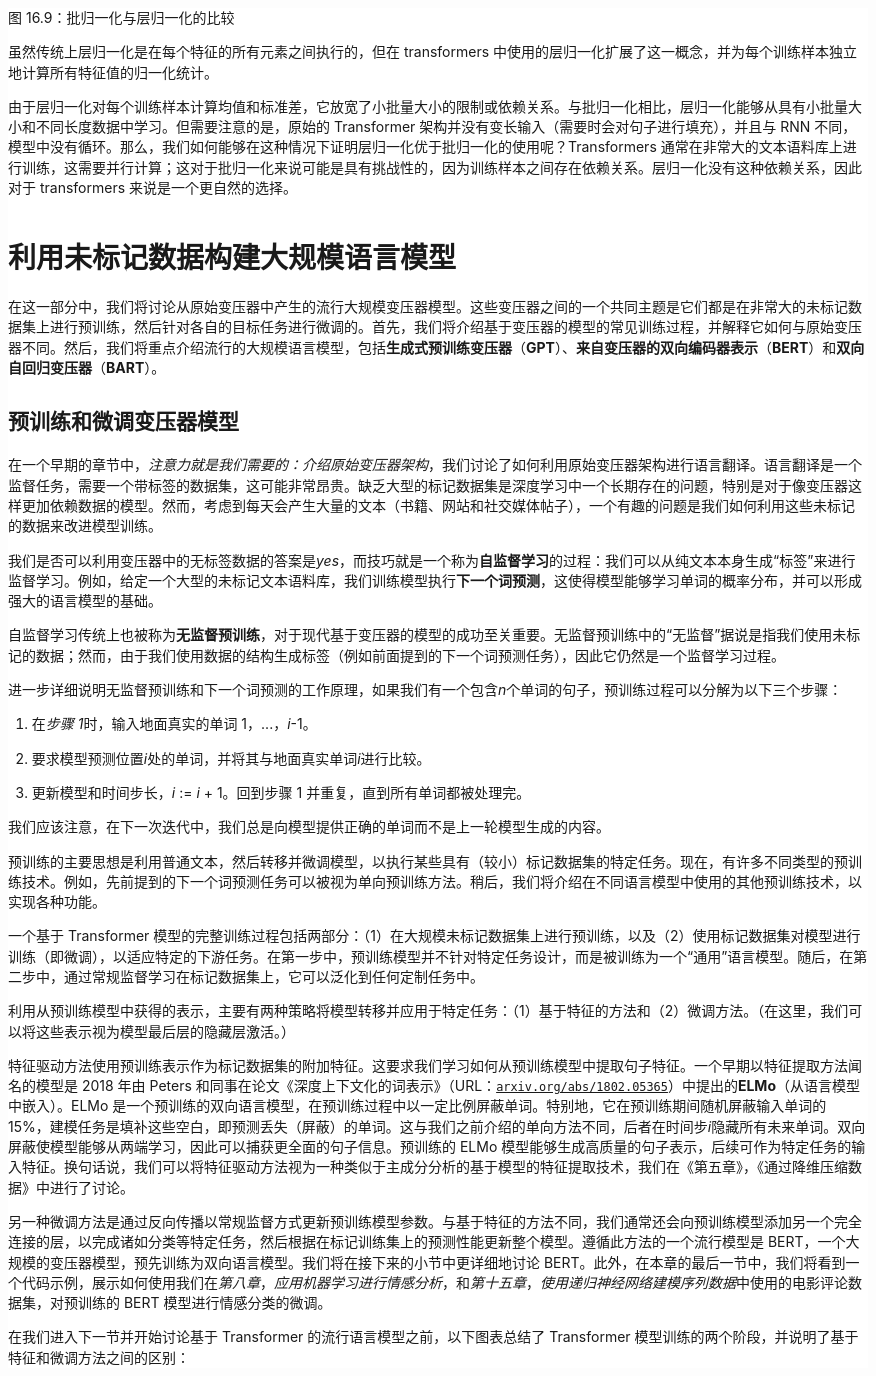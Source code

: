 图 16.9：批归一化与层归一化的比较

虽然传统上层归一化是在每个特征的所有元素之间执行的，但在 transformers 中使用的层归一化扩展了这一概念，并为每个训练样本独立地计算所有特征值的归一化统计。

由于层归一化对每个训练样本计算均值和标准差，它放宽了小批量大小的限制或依赖关系。与批归一化相比，层归一化能够从具有小批量大小和不同长度数据中学习。但需要注意的是，原始的 Transformer 架构并没有变长输入（需要时会对句子进行填充），并且与 RNN 不同，模型中没有循环。那么，我们如何能够在这种情况下证明层归一化优于批归一化的使用呢？Transformers 通常在非常大的文本语料库上进行训练，这需要并行计算；这对于批归一化来说可能是具有挑战性的，因为训练样本之间存在依赖关系。层归一化没有这种依赖关系，因此对于 transformers 来说是一个更自然的选择。

# 利用未标记数据构建大规模语言模型

在这一部分中，我们将讨论从原始变压器中产生的流行大规模变压器模型。这些变压器之间的一个共同主题是它们都是在非常大的未标记数据集上进行预训练，然后针对各自的目标任务进行微调的。首先，我们将介绍基于变压器的模型的常见训练过程，并解释它如何与原始变压器不同。然后，我们将重点介绍流行的大规模语言模型，包括**生成式预训练变压器**（**GPT**）、**来自变压器的双向编码器表示**（**BERT**）和**双向自回归变压器**（**BART**）。

## 预训练和微调变压器模型

在一个早期的章节中，*注意力就是我们需要的：介绍原始变压器架构*，我们讨论了如何利用原始变压器架构进行语言翻译。语言翻译是一个监督任务，需要一个带标签的数据集，这可能非常昂贵。缺乏大型的标记数据集是深度学习中一个长期存在的问题，特别是对于像变压器这样更加依赖数据的模型。然而，考虑到每天会产生大量的文本（书籍、网站和社交媒体帖子），一个有趣的问题是我们如何利用这些未标记的数据来改进模型训练。

我们是否可以利用变压器中的无标签数据的答案是*yes*，而技巧就是一个称为**自监督学习**的过程：我们可以从纯文本本身生成“标签”来进行监督学习。例如，给定一个大型的未标记文本语料库，我们训练模型执行**下一个词预测**，这使得模型能够学习单词的概率分布，并可以形成强大的语言模型的基础。

自监督学习传统上也被称为**无监督预训练**，对于现代基于变压器的模型的成功至关重要。无监督预训练中的“无监督”据说是指我们使用未标记的数据；然而，由于我们使用数据的结构生成标签（例如前面提到的下一个词预测任务），因此它仍然是一个监督学习过程。

进一步详细说明无监督预训练和下一个词预测的工作原理，如果我们有一个包含*n*个单词的句子，预训练过程可以分解为以下三个步骤：

1.  在*步骤 1*时，输入地面真实的单词 1，...，*i*-1。

1.  要求模型预测位置*i*处的单词，并将其与地面真实单词*i*进行比较。

1.  更新模型和时间步长，*i* := *i* + 1。回到步骤 1 并重复，直到所有单词都被处理完。

我们应该注意，在下一次迭代中，我们总是向模型提供正确的单词而不是上一轮模型生成的内容。

预训练的主要思想是利用普通文本，然后转移并微调模型，以执行某些具有（较小）标记数据集的特定任务。现在，有许多不同类型的预训练技术。例如，先前提到的下一个词预测任务可以被视为单向预训练方法。稍后，我们将介绍在不同语言模型中使用的其他预训练技术，以实现各种功能。

一个基于 Transformer 模型的完整训练过程包括两部分：（1）在大规模未标记数据集上进行预训练，以及（2）使用标记数据集对模型进行训练（即微调），以适应特定的下游任务。在第一步中，预训练模型并不针对特定任务设计，而是被训练为一个“通用”语言模型。随后，在第二步中，通过常规监督学习在标记数据集上，它可以泛化到任何定制任务中。

利用从预训练模型中获得的表示，主要有两种策略将模型转移并应用于特定任务：（1）基于特征的方法和（2）微调方法。（在这里，我们可以将这些表示视为模型最后层的隐藏层激活。）

特征驱动方法使用预训练表示作为标记数据集的附加特征。这要求我们学习如何从预训练模型中提取句子特征。一个早期以特征提取方法闻名的模型是 2018 年由 Peters 和同事在论文《深度上下文化的词表示》（URL：[`arxiv.org/abs/1802.05365`](https://arxiv.org/abs/1802.05365)）中提出的**ELMo**（从语言模型中嵌入）。ELMo 是一个预训练的双向语言模型，在预训练过程中以一定比例屏蔽单词。特别地，它在预训练期间随机屏蔽输入单词的 15%，建模任务是填补这些空白，即预测丢失（屏蔽）的单词。这与我们之前介绍的单向方法不同，后者在时间步*i*隐藏所有未来单词。双向屏蔽使模型能够从两端学习，因此可以捕获更全面的句子信息。预训练的 ELMo 模型能够生成高质量的句子表示，后续可作为特定任务的输入特征。换句话说，我们可以将特征驱动方法视为一种类似于主成分分析的基于模型的特征提取技术，我们在《第五章》，《通过降维压缩数据》中进行了讨论。

另一种微调方法是通过反向传播以常规监督方式更新预训练模型参数。与基于特征的方法不同，我们通常还会向预训练模型添加另一个完全连接的层，以完成诸如分类等特定任务，然后根据在标记训练集上的预测性能更新整个模型。遵循此方法的一个流行模型是 BERT，一个大规模的变压器模型，预先训练为双向语言模型。我们将在接下来的小节中更详细地讨论 BERT。此外，在本章的最后一节中，我们将看到一个代码示例，展示如何使用我们在*第八章*，*应用机器学习进行情感分析*，和*第十五章*，*使用递归神经网络建模序列数据*中使用的电影评论数据集，对预训练的 BERT 模型进行情感分类的微调。

在我们进入下一节并开始讨论基于 Transformer 的流行语言模型之前，以下图表总结了 Transformer 模型训练的两个阶段，并说明了基于特征和微调方法之间的区别：
